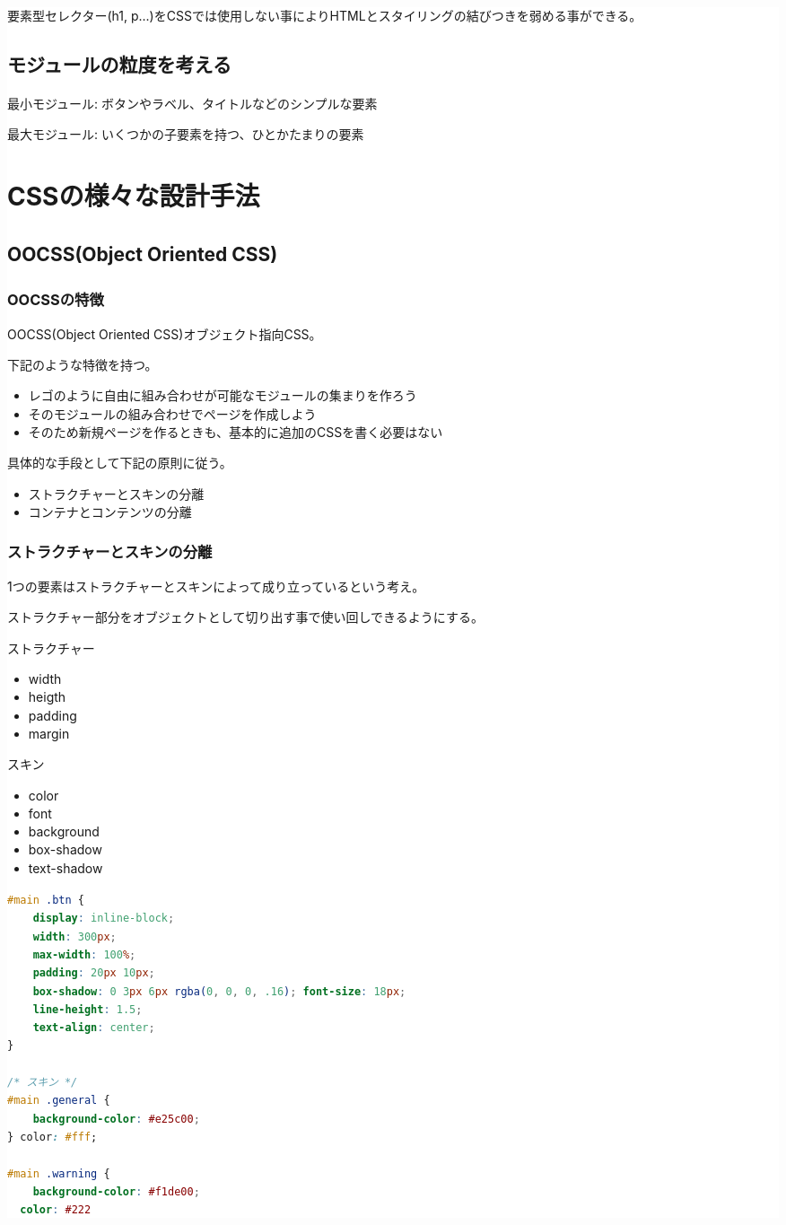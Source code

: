 要素型セレクター(h1, p...)をCSSでは使用しない事によりHTMLとスタイリングの結びつきを弱める事ができる。

## モジュールの粒度を考える

最小モジュール: ボタンやラベル、タイトルなどのシンプルな要素

最大モジュール: いくつかの子要素を持つ、ひとかたまりの要素

# CSSの様々な設計手法

## OOCSS(Object Oriented CSS)

### OOCSSの特徴

OOCSS(Object Oriented CSS)オブジェクト指向CSS。

下記のような特徴を持つ。

- レゴのように自由に組み合わせが可能なモジュールの集まりを作ろう
- そのモジュールの組み合わせでページを作成しよう
- そのため新規ページを作るときも、基本的に追加のCSSを書く必要はない

具体的な手段として下記の原則に従う。

- ストラクチャーとスキンの分離
- コンテナとコンテンツの分離

### ストラクチャーとスキンの分離

1つの要素はストラクチャーとスキンによって成り立っているという考え。

ストラクチャー部分をオブジェクトとして切り出す事で使い回しできるようにする。

ストラクチャー

- width
- heigth
- padding
- margin

スキン

- color
- font
- background
- box-shadow
- text-shadow

```css
#main .btn {
	display: inline-block;
	width: 300px;
	max-width: 100%;
	padding: 20px 10px;
	box-shadow: 0 3px 6px rgba(0, 0, 0, .16); font-size: 18px;
	line-height: 1.5;
	text-align: center;
} 

/* スキン */
#main .general { 
	background-color: #e25c00;
} color: #fff;

#main .warning { 
	background-color: #f1de00;
  color: #222
```
